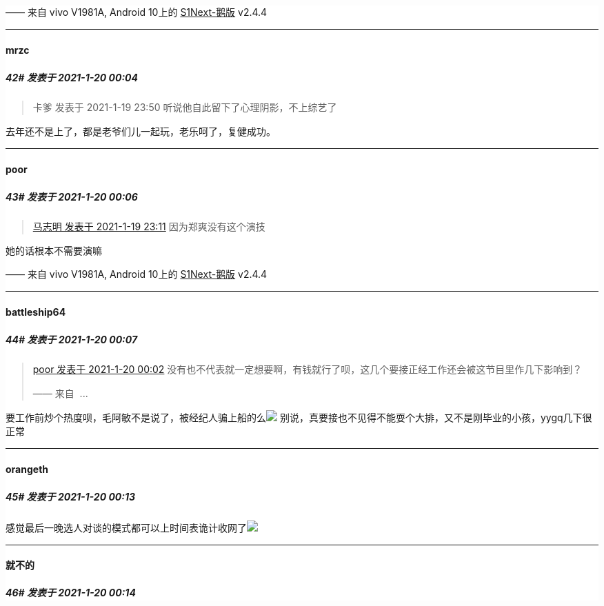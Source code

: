 —— 来自 vivo V1981A, Android 10上的 [S1Next-鹅版](https://github.com/ykrank/S1-Next/releases) v2.4.4


-----

####  mrzc  
##### 42#       发表于 2021-1-20 00:04


<blockquote>卡爹 发表于 2021-1-19 23:50
听说他自此留下了心理阴影，不上综艺了</blockquote>
去年还不是上了，都是老爷们儿一起玩，老乐呵了，复健成功。


-----

####  poor  
##### 43#       发表于 2021-1-20 00:06


<blockquote><a href="httphttps://bbs.saraba1st.com/2b/forum.php?mod=redirect&amp;goto=findpost&amp;pid=50087454&amp;ptid=1983682" target="_blank">马志明 发表于 2021-1-19 23:11</a>
因为郑爽没有这个演技</blockquote>
她的话根本不需要演嘛

—— 来自 vivo V1981A, Android 10上的 [S1Next-鹅版](https://github.com/ykrank/S1-Next/releases) v2.4.4


-----

####  battleship64  
##### 44#       发表于 2021-1-20 00:07


<blockquote><a href="httphttps://bbs.saraba1st.com/2b/forum.php?mod=redirect&amp;goto=findpost&amp;pid=50087933&amp;ptid=1983682" target="_blank">poor 发表于 2021-1-20 00:02</a>
没有也不代表就一定想要啊，有钱就行了呗，这几个要接正经工作还会被这节目里作几下影响到？

—— 来自  ...</blockquote>
要工作前炒个热度呗，毛阿敏不是说了，被经纪人骗上船的么<img src="https://static.saraba1st.com/image/smiley/face2017/067.png" referrerpolicy="no-referrer">
别说，真要接也不见得不能耍个大排，又不是刚毕业的小孩，yygq几下很正常


-----

####  orangeth  
##### 45#       发表于 2021-1-20 00:13


感觉最后一晚选人对谈的模式都可以上时间表诡计收网了<img src="https://static.saraba1st.com/image/smiley/face2017/037.png" referrerpolicy="no-referrer">


-----

####  就不的  
##### 46#       发表于 2021-1-20 00:14
